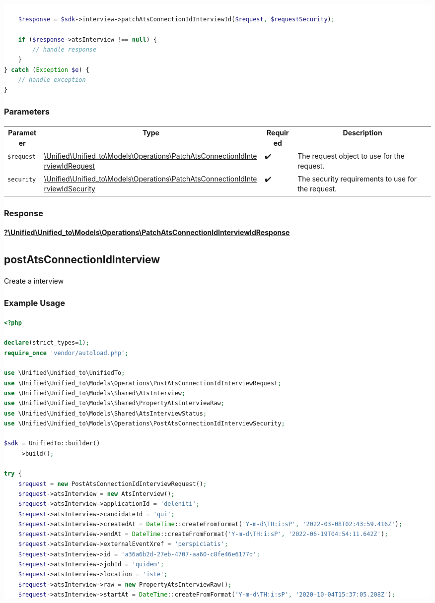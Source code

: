 ```php

    $response = $sdk->interview->patchAtsConnectionIdInterviewId($request, $requestSecurity);

    if ($response->atsInterview !== null) {
        // handle response
    }
} catch (Exception $e) {
    // handle exception
}
```

### Parameters

| Parameter                                                                                                                                           | Type                                                                                                                                                | Required                                                                                                                                            | Description                                                                                                                                         |
| --------------------------------------------------------------------------------------------------------------------------------------------------- | --------------------------------------------------------------------------------------------------------------------------------------------------- | --------------------------------------------------------------------------------------------------------------------------------------------------- | --------------------------------------------------------------------------------------------------------------------------------------------------- |
| `$request`                                                                                                                                          | [\Unified\Unified_to\Models\Operations\PatchAtsConnectionIdInterviewIdRequest](../../models/operations/PatchAtsConnectionIdInterviewIdRequest.md)   | :heavy_check_mark:                                                                                                                                  | The request object to use for the request.                                                                                                          |
| `security`                                                                                                                                          | [\Unified\Unified_to\Models\Operations\PatchAtsConnectionIdInterviewIdSecurity](../../models/operations/PatchAtsConnectionIdInterviewIdSecurity.md) | :heavy_check_mark:                                                                                                                                  | The security requirements to use for the request.                                                                                                   |


### Response

**[?\Unified\Unified_to\Models\Operations\PatchAtsConnectionIdInterviewIdResponse](../../models/operations/PatchAtsConnectionIdInterviewIdResponse.md)**


## postAtsConnectionIdInterview

Create a interview

### Example Usage

```php
<?php

declare(strict_types=1);
require_once 'vendor/autoload.php';

use \Unified\Unified_to\UnifiedTo;
use \Unified\Unified_to\Models\Operations\PostAtsConnectionIdInterviewRequest;
use \Unified\Unified_to\Models\Shared\AtsInterview;
use \Unified\Unified_to\Models\Shared\PropertyAtsInterviewRaw;
use \Unified\Unified_to\Models\Shared\AtsInterviewStatus;
use \Unified\Unified_to\Models\Operations\PostAtsConnectionIdInterviewSecurity;

$sdk = UnifiedTo::builder()
    ->build();

try {
    $request = new PostAtsConnectionIdInterviewRequest();
    $request->atsInterview = new AtsInterview();
    $request->atsInterview->applicationId = 'deleniti';
    $request->atsInterview->candidateId = 'qui';
    $request->atsInterview->createdAt = DateTime::createFromFormat('Y-m-d\TH:i:sP', '2022-03-08T02:43:59.416Z');
    $request->atsInterview->endAt = DateTime::createFromFormat('Y-m-d\TH:i:sP', '2022-06-19T04:54:11.642Z');
    $request->atsInterview->externalEventXref = 'perspiciatis';
    $request->atsInterview->id = 'a36a6b2d-27eb-4707-aa60-c8fe46e6177d';
    $request->atsInterview->jobId = 'quidem';
    $request->atsInterview->location = 'iste';
    $request->atsInterview->raw = new PropertyAtsInterviewRaw();
    $request->atsInterview->startAt = DateTime::createFromFormat('Y-m-d\TH:i:sP', '2020-10-04T15:37:05.208Z');
```